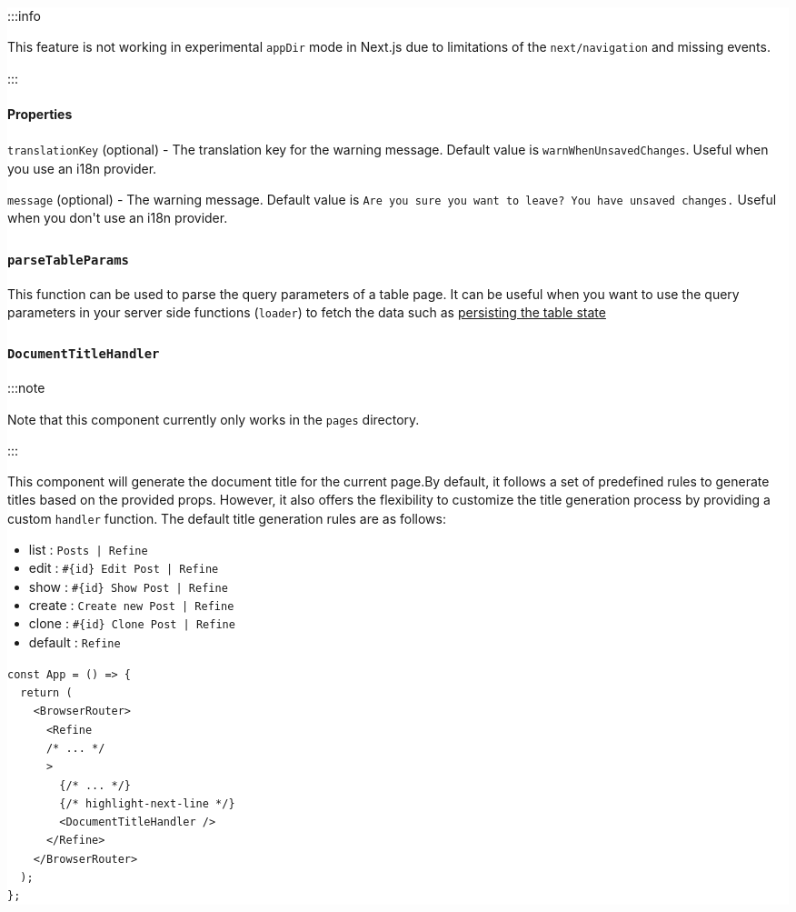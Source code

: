 :::info

This feature is not working in experimental `appDir` mode in Next.js due to limitations of the `next/navigation` and missing events.

:::

#### Properties

`translationKey` (optional) - The translation key for the warning message. Default value is `warnWhenUnsavedChanges`. Useful when you use an i18n provider.

`message` (optional) - The warning message. Default value is `Are you sure you want to leave? You have unsaved changes.` Useful when you don't use an i18n provider.

### `parseTableParams`

This function can be used to parse the query parameters of a table page. It can be useful when you want to use the query parameters in your server side functions (`loader`) to fetch the data such as [persisting the table state](#how-to-persist-syncwithlocation-in-ssr)

### `DocumentTitleHandler`

:::note

Note that this component currently only works in the `pages` directory.

:::

This component will generate the document title for the current page.By default, it follows a set of predefined rules to generate titles based on the provided props. However, it also offers the flexibility to customize the title generation process by providing a custom `handler` function.
The default title generation rules are as follows:

- list : `Posts | Refine`
- edit : `#{id} Edit Post | Refine`
- show : `#{id} Show Post | Refine`
- create : `Create new Post | Refine`
- clone : `#{id} Clone Post | Refine`
- default : `Refine`

```tsx
const App = () => {
  return (
    <BrowserRouter>
      <Refine
      /* ... */
      >
        {/* ... */}
        {/* highlight-next-line */}
        <DocumentTitleHandler />
      </Refine>
    </BrowserRouter>
  );
};
```
